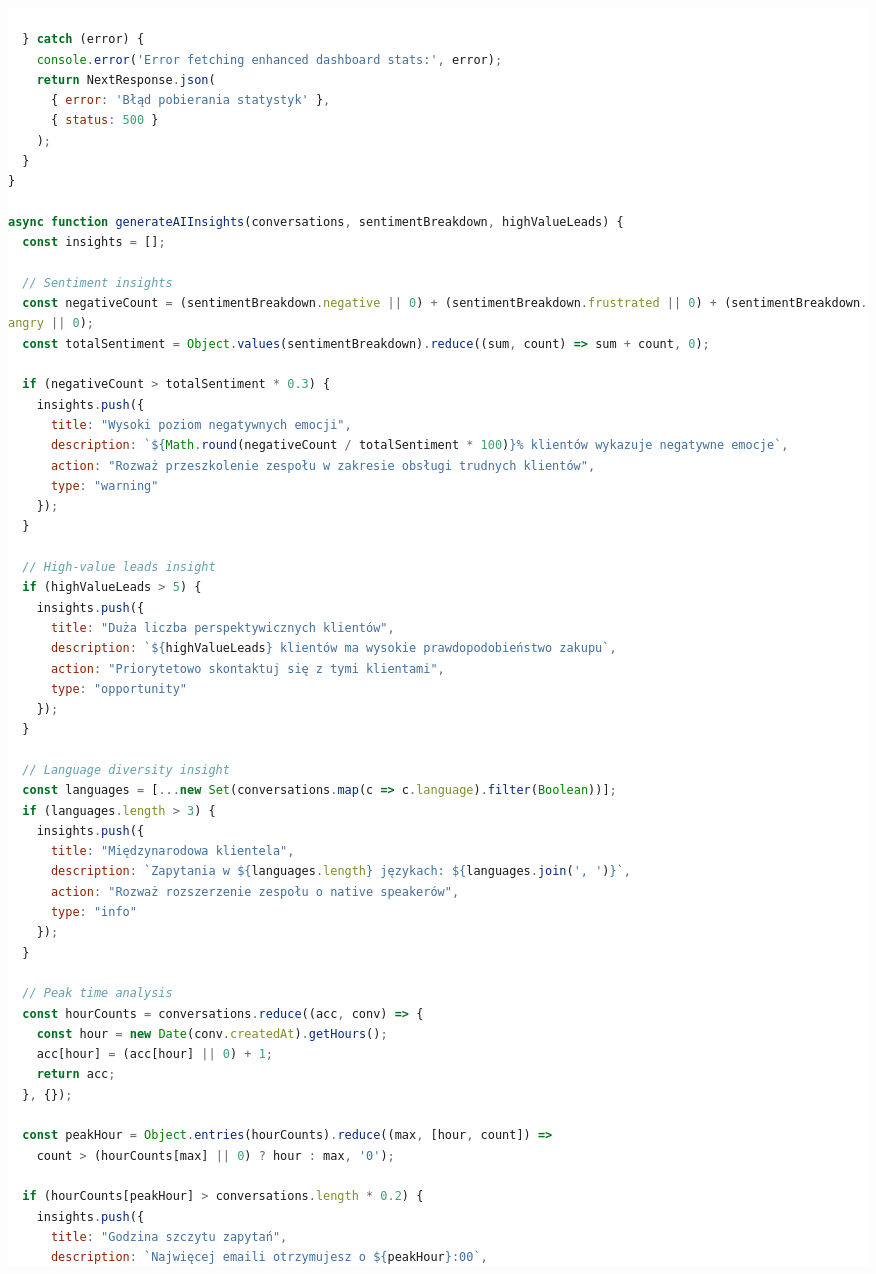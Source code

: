 ```javascript

  } catch (error) {
    console.error('Error fetching enhanced dashboard stats:', error);
    return NextResponse.json(
      { error: 'Błąd pobierania statystyk' },
      { status: 500 }
    );
  }
}

async function generateAIInsights(conversations, sentimentBreakdown, highValueLeads) {
  const insights = [];

  // Sentiment insights
  const negativeCount = (sentimentBreakdown.negative || 0) + (sentimentBreakdown.frustrated || 0) + (sentimentBreakdown.angry || 0);
  const totalSentiment = Object.values(sentimentBreakdown).reduce((sum, count) => sum + count, 0);
  
  if (negativeCount > totalSentiment * 0.3) {
    insights.push({
      title: "Wysoki poziom negatywnych emocji",
      description: `${Math.round(negativeCount / totalSentiment * 100)}% klientów wykazuje negatywne emocje`,
      action: "Rozważ przeszkolenie zespołu w zakresie obsługi trudnych klientów",
      type: "warning"
    });
  }

  // High-value leads insight
  if (highValueLeads > 5) {
    insights.push({
      title: "Duża liczba perspektywicznych klientów",
      description: `${highValueLeads} klientów ma wysokie prawdopodobieństwo zakupu`,
      action: "Priorytetowo skontaktuj się z tymi klientami",
      type: "opportunity"
    });
  }

  // Language diversity insight
  const languages = [...new Set(conversations.map(c => c.language).filter(Boolean))];
  if (languages.length > 3) {
    insights.push({
      title: "Międzynarodowa klientela",
      description: `Zapytania w ${languages.length} językach: ${languages.join(', ')}`,
      action: "Rozważ rozszerzenie zespołu o native speakerów",
      type: "info"
    });
  }

  // Peak time analysis
  const hourCounts = conversations.reduce((acc, conv) => {
    const hour = new Date(conv.createdAt).getHours();
    acc[hour] = (acc[hour] || 0) + 1;
    return acc;
  }, {});

  const peakHour = Object.entries(hourCounts).reduce((max, [hour, count]) => 
    count > (hourCounts[max] || 0) ? hour : max, '0');

  if (hourCounts[peakHour] > conversations.length * 0.2) {
    insights.push({
      title: "Godzina szczytu zapytań",
      description: `Najwięcej emaili otrzymujesz o ${peakHour}:00`,
```